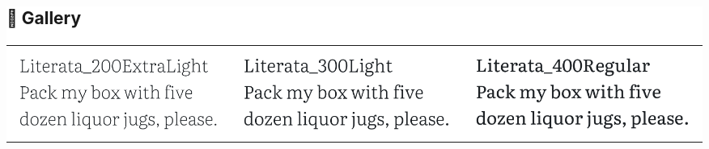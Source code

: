 ## 🔡 Gallery


||||
|-|-|-|
|![Literata_200ExtraLight](.//200ExtraLight/Literata_200ExtraLight.ttf.png)|![Literata_300Light](.//300Light/Literata_300Light.ttf.png)|![Literata_400Regular](.//400Regular/Literata_400Regular.ttf.png)||